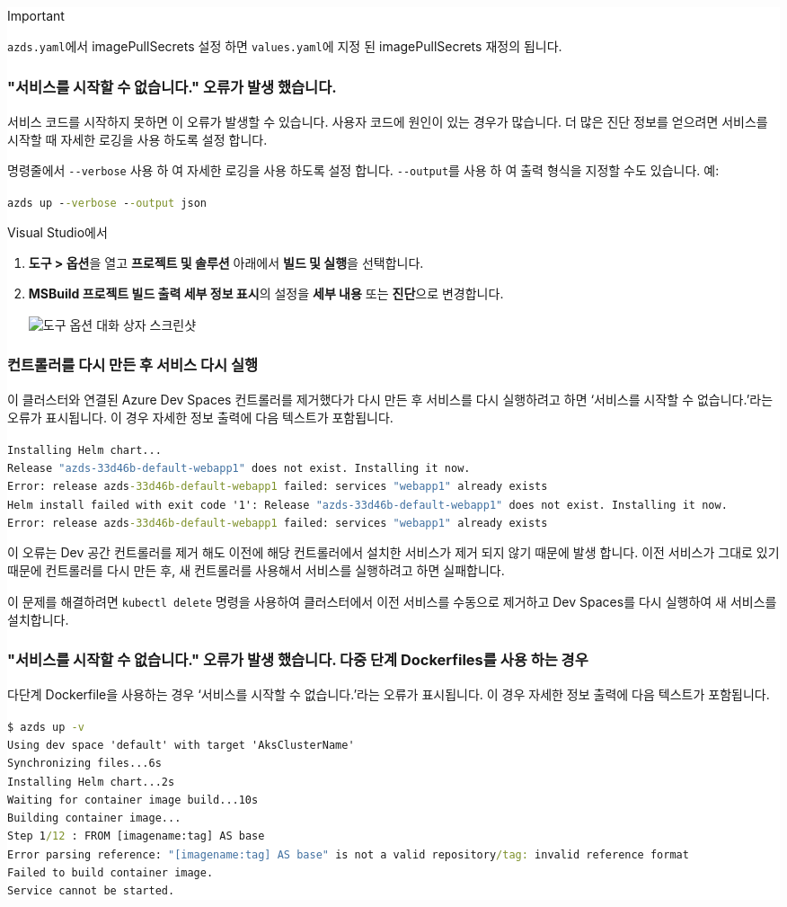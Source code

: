 > [!IMPORTANT]
> `azds.yaml`에서 imagePullSecrets 설정 하면 `values.yaml`에 지정 된 imagePullSecrets 재정의 됩니다.

### <a name="error-service-cannot-be-started"></a>"서비스를 시작할 수 없습니다." 오류가 발생 했습니다.

서비스 코드를 시작하지 못하면 이 오류가 발생할 수 있습니다. 사용자 코드에 원인이 있는 경우가 많습니다. 더 많은 진단 정보를 얻으려면 서비스를 시작할 때 자세한 로깅을 사용 하도록 설정 합니다.

명령줄에서 `--verbose` 사용 하 여 자세한 로깅을 사용 하도록 설정 합니다. `--output`를 사용 하 여 출력 형식을 지정할 수도 있습니다. 예:

```cmd
azds up --verbose --output json
```

Visual Studio에서

1. **도구 > 옵션**을 열고 **프로젝트 및 솔루션** 아래에서 **빌드 및 실행**을 선택합니다.
2. **MSBuild 프로젝트 빌드 출력 세부 정보 표시**의 설정을 **세부 내용** 또는 **진단**으로 변경합니다.

    ![도구 옵션 대화 상자 스크린샷](media/common/VerbositySetting.PNG)

### <a name="rerunning-a-service-after-controller-re-creation"></a>컨트롤러를 다시 만든 후 서비스 다시 실행

이 클러스터와 연결된 Azure Dev Spaces 컨트롤러를 제거했다가 다시 만든 후 서비스를 다시 실행하려고 하면 ‘서비스를 시작할 수 없습니다.’라는 오류가 표시됩니다. 이 경우 자세한 정보 출력에 다음 텍스트가 포함됩니다.

```cmd
Installing Helm chart...
Release "azds-33d46b-default-webapp1" does not exist. Installing it now.
Error: release azds-33d46b-default-webapp1 failed: services "webapp1" already exists
Helm install failed with exit code '1': Release "azds-33d46b-default-webapp1" does not exist. Installing it now.
Error: release azds-33d46b-default-webapp1 failed: services "webapp1" already exists
```

이 오류는 Dev 공간 컨트롤러를 제거 해도 이전에 해당 컨트롤러에서 설치한 서비스가 제거 되지 않기 때문에 발생 합니다. 이전 서비스가 그대로 있기 때문에 컨트롤러를 다시 만든 후, 새 컨트롤러를 사용해서 서비스를 실행하려고 하면 실패합니다.

이 문제를 해결하려면 `kubectl delete` 명령을 사용하여 클러스터에서 이전 서비스를 수동으로 제거하고 Dev Spaces를 다시 실행하여 새 서비스를 설치합니다.

### <a name="error-service-cannot-be-started-when-using-multi-stage-dockerfiles"></a>"서비스를 시작할 수 없습니다." 오류가 발생 했습니다. 다중 단계 Dockerfiles를 사용 하는 경우

다단계 Dockerfile을 사용하는 경우 ‘서비스를 시작할 수 없습니다.’라는 오류가 표시됩니다. 이 경우 자세한 정보 출력에 다음 텍스트가 포함됩니다.

```cmd
$ azds up -v
Using dev space 'default' with target 'AksClusterName'
Synchronizing files...6s
Installing Helm chart...2s
Waiting for container image build...10s
Building container image...
Step 1/12 : FROM [imagename:tag] AS base
Error parsing reference: "[imagename:tag] AS base" is not a valid repository/tag: invalid reference format
Failed to build container image.
Service cannot be started.
```
